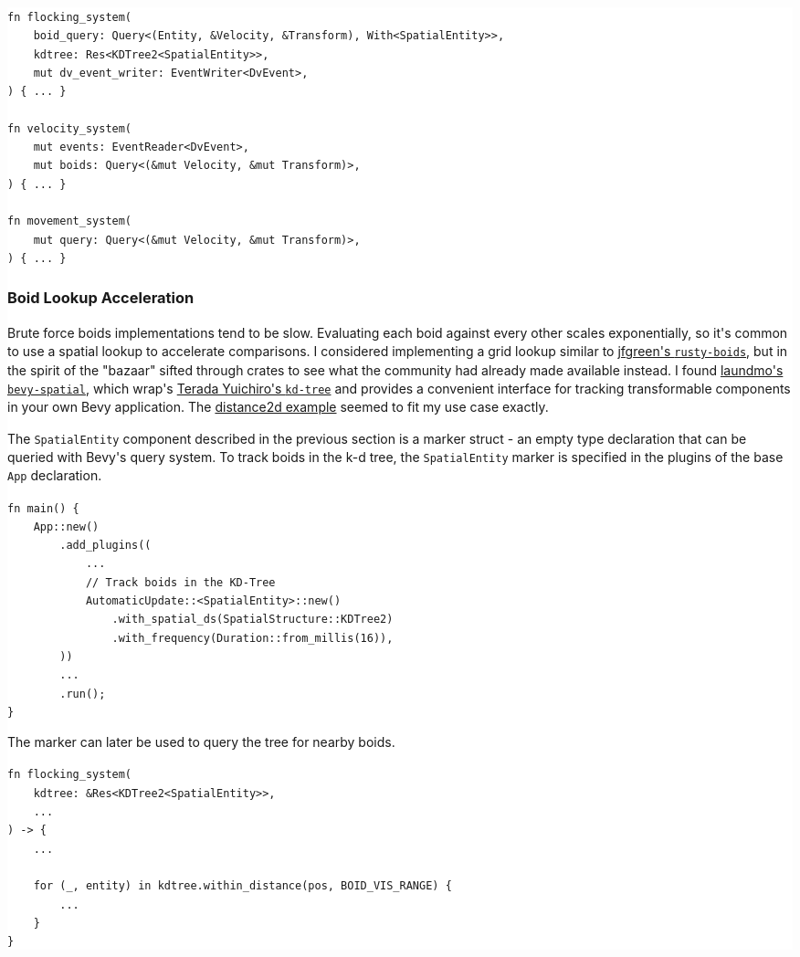 ```
fn flocking_system(
    boid_query: Query<(Entity, &Velocity, &Transform), With<SpatialEntity>>,
    kdtree: Res<KDTree2<SpatialEntity>>,
    mut dv_event_writer: EventWriter<DvEvent>,
) { ... }

fn velocity_system(
    mut events: EventReader<DvEvent>,
    mut boids: Query<(&mut Velocity, &mut Transform)>,
) { ... }

fn movement_system(
    mut query: Query<(&mut Velocity, &mut Transform)>,
) { ... }
```
### Boid Lookup Acceleration

Brute force boids implementations tend to be slow. Evaluating each boid against every other scales exponentially, so it's common to use a spatial lookup to accelerate comparisons. I considered implementing a grid lookup similar to [jfgreen's `rusty-boids`](https://github.com/jfgreen/rusty-boids), but in the spirit of the "bazaar" sifted through crates to see what the community had already made available instead. I found [laundmo's `bevy-spatial`](https://github.com/laundmo/bevy-spatial), which wrap's [Terada Yuichiro's `kd-tree`](https://github.com/u1roh/kd-tree) and provides a convenient interface for tracking transformable components in your own Bevy application. The [distance2d example](https://github.com/laundmo/bevy-spatial/blob/main/examples/distance2d.rs) seemed to fit my use case exactly.

The `SpatialEntity` component described in the previous section is a marker struct - an empty type declaration that can be queried with Bevy's query system. To track boids in the k-d tree, the `SpatialEntity` marker is specified in the plugins of the base `App` declaration.

```
fn main() {
    App::new()
        .add_plugins((
            ...
            // Track boids in the KD-Tree
            AutomaticUpdate::<SpatialEntity>::new()
                .with_spatial_ds(SpatialStructure::KDTree2)
                .with_frequency(Duration::from_millis(16)),
        ))
        ...
        .run();
}
```

The marker can later be used to query the tree for nearby boids.

```
fn flocking_system(
    kdtree: &Res<KDTree2<SpatialEntity>>,
    ...
) -> {
    ...

    for (_, entity) in kdtree.within_distance(pos, BOID_VIS_RANGE) {
        ...
    }
}
```
